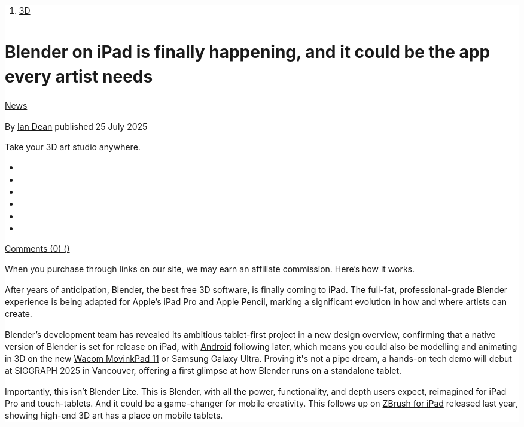 1.  [3D](https://www.creativebloq.com/3d)

# Blender on iPad is finally happening, and it could be the app every artist needs

[News](https://www.creativebloq.com/news)

By [Ian Dean](https://www.creativebloq.com/author/ian-dean) published 25 July 2025

Take your 3D art studio anywhere.

*   [](https://www.facebook.com/sharer/sharer.php?u=https://www.creativebloq.com/3d/blender-on-ipad-is-finally-happening-and-it-could-be-the-app-every-artist-needs)
*   [](https://twitter.com/intent/tweet?text=Blender%20on%20iPad%20is%20finally%20happening%2C%20and%20it%20could%20be%20the%20app%20every%20artist%20needs&url=https://www.creativebloq.com/3d/blender-on-ipad-is-finally-happening-and-it-could-be-the-app-every-artist-needs)
*   [](whatsapp://send?text=Blender%20on%20iPad%20is%20finally%20happening,%20and%20it%20could%20be%20the%20app%20every%20artist%20needshttps://www.creativebloq.com/3d/blender-on-ipad-is-finally-happening-and-it-could-be-the-app-every-artist-needs?fwa)
*   [](https://pinterest.com/pin/create/button/?url=https://www.creativebloq.com/3d/blender-on-ipad-is-finally-happening-and-it-could-be-the-app-every-artist-needs&media=https://cdn.mos.cms.futurecdn.net/4SNAVm7y7ZTF9mAHNkmqWo.png)
*   [](https://share.flipboard.com/bookmarklet/popout?title=Blender%20on%20iPad%20is%20finally%20happening%2C%20and%20it%20could%20be%20the%20app%20every%20artist%20needs&url=https%3A%2F%2Fwww.creativebloq.com%2F3d%2Fblender-on-ipad-is-finally-happening-and-it-could-be-the-app-every-artist-needs)
*   [](mailto:?subject=I%20found%20this%20webpage&body=Hi,%20I%20found%20this%20webpage%20and%20thought%20you%20might%20like%20it%20https://www.creativebloq.com/3d/blender-on-ipad-is-finally-happening-and-it-could-be-the-app-every-artist-needs)

[Comments (0) ()](#viafoura-comments)

When you purchase through links on our site, we may earn an affiliate commission. [Here’s how it works](https://www.creativebloq.com/features/about-us#section-affiliate-advertising-disclosure).

After years of anticipation, Blender, the best free 3D software, is finally coming to [iPad](https://www.creativebloq.com/tag/ipad). The full-fat, professional-grade Blender experience is being adapted for [Apple](https://www.creativebloq.com/tag/apple)’s [iPad Pro](https://www.creativebloq.com/tag/ipad-pro) and [Apple Pencil](https://www.creativebloq.com/tag/apple-pencil), marking a significant evolution in how and where artists can create.

Blender’s development team has revealed its ambitious tablet-first project in a new design overview, confirming that a native version of Blender is set for release on iPad, with [Android](https://www.creativebloq.com/tag/android) following later, which means you could also be modelling and animating in 3D on the new [Wacom MovinkPad 11](https://www.creativebloq.com/art/digital-art/wacoms-movinkpad-11-is-the-creative-ipad-alt-youve-been-waiting-for) or Samsung Galaxy Ultra. Proving it's not a pipe dream, a hands-on tech demo will debut at SIGGRAPH 2025 in Vancouver, offering a first glimpse at how Blender runs on a standalone tablet.

Importantly, this isn’t Blender Lite. This is Blender, with all the power, functionality, and depth users expect, reimagined for iPad Pro and touch-tablets. And it could be a game-changer for mobile creativity. This follows up on [ZBrush for iPad](https://www.creativebloq.com/3d/zbrush-for-ipad-review-powerful-and-feature-packed-this-feels-like-a-historic-release) released last year, showing high-end 3D art has a place on mobile tablets.
